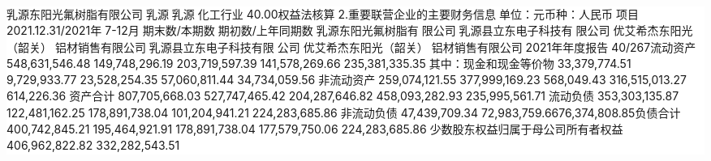 乳源东阳光氟树脂有限公司
乳源
乳源
化工行业
40.00权益法核算
2.重要联营企业的主要财务信息
单位：元币种：人民币
项目
2021.12.31/2021年
7-12月
期末数/本期数
期初数/上年同期数
乳源东阳光氟树脂有
限公司
乳源县立东电子科技有
限公司
优艾希杰东阳光（韶关）
铝材销售有限公司
乳源县立东电子科技有限
公司
优艾希杰东阳光（韶关）
铝材销售有限公司
2021年年度报告
40/267流动资产
548,631,546.48
149,748,296.19
203,719,597.39
141,578,269.66
235,381,335.35
其中：现金和现金等价物
33,379,774.51
9,729,933.77
23,528,254.35
57,060,811.44
34,734,059.56
非流动资产
259,074,121.55
377,999,169.23
568,049.43
316,515,013.27
614,226.36
资产合计
807,705,668.03
527,747,465.42
204,287,646.82
458,093,282.93
235,995,561.71
流动负债
353,303,135.87
122,481,162.25
178,891,738.04
101,204,941.21
224,283,685.86
非流动负债
47,439,709.34
72,983,759.6676,374,808.85负债合计
400,742,845.21
195,464,921.91
178,891,738.04
177,579,750.06
224,283,685.86
少数股东权益归属于母公司所有者权益
406,962,822.82
332,282,543.51